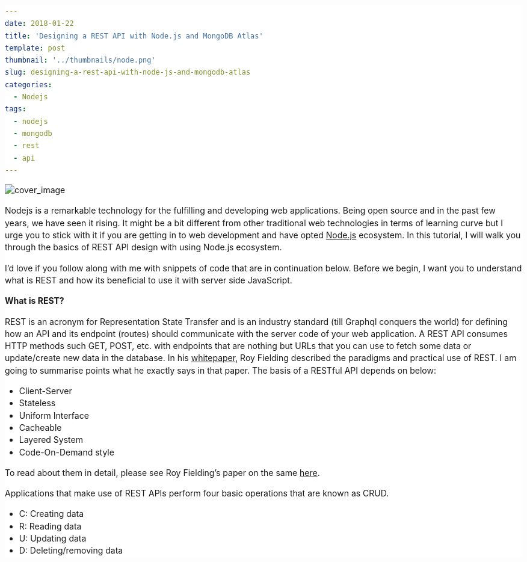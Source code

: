```yaml
---
date: 2018-01-22
title: 'Designing a REST API with Node.js and MongoDB Atlas'
template: post
thumbnail: '../thumbnails/node.png'
slug: designing-a-rest-api-with-node-js-and-mongodb-atlas
categories:
  - Nodejs
tags:
  - nodejs
  - mongodb
  - rest
  - api
---
```


![cover_image](https://d6vdma9166ldh.cloudfront.net/media/images/ad03834d-0146-455f-9be5-df230e3d7b08.png)

Nodejs is a remarkable technology for the fulfilling and developing web applications. Being open source and in the past few years, we have seen it rising. It might be a bit different from other traditional web technologies in terms of learning curve but I urge you to stick with it if you are getting in to web development and have opted [Node.js](https://www.zeolearn.com/node-js-training) ecosystem. In this tutorial, I will walk you through the basics of REST API design with using Node.js ecosystem.

I’d love if you follow along with me with snippets of code that are in continuation below. Before we begin, I want you to understand what is REST and how its beneficial to use it with server side JavaScript.

**What is REST?**

REST is an acronym for Representation State Transfer and is an industry standard (till Graphql conquers the world) for defining how an API and its endpoint (routes) should communicate with the server code of your web application. A REST API consumes HTTP methods such GET, POST, etc. with endpoints that are nothing but URLs that you can use to fetch some data or update/create new data in the database. In his [whitepaper](https://www.ics.uci.edu/%7Efielding/pubs/dissertation/rest_arch_style.htm), Roy Fielding described the paradigms and practical use of REST. I am going to summarise points what he exactly says in that paper. The basis of a RESTful API depends on below:

- Client-Server
- Stateless
- Uniform Interface
- Cacheable
- Layered System
- Code-On-Demand style

To read about them in detail, please see Roy Fielding’s paper on the same [here](https://www.ics.uci.edu/%7Efielding/pubs/dissertation/rest_arch_style.htm).

Applications that make use of REST APIs perform four basic operations that are known as CRUD.

- C: Creating data
- R: Reading data
- U: Updating data
- D: Deleting/removing data​
